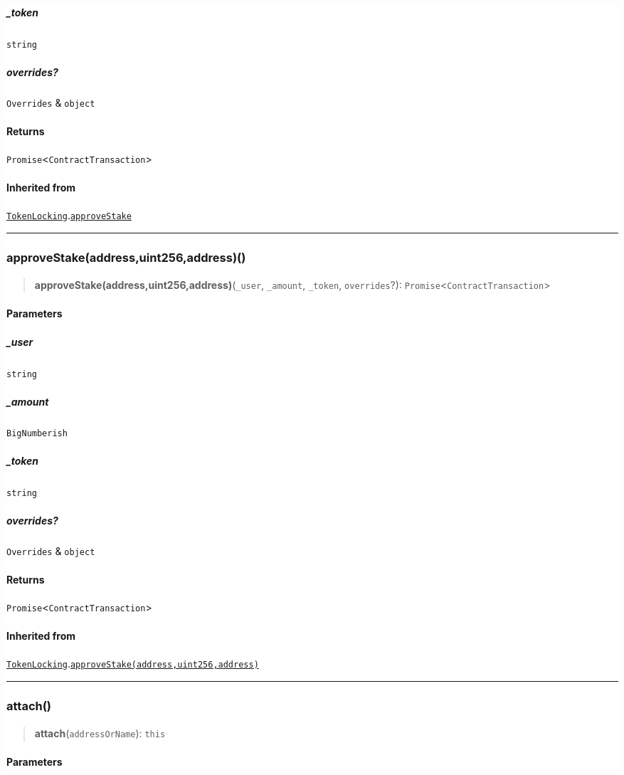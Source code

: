 ##### \_token

`string`

##### overrides?

`Overrides` & `object`

#### Returns

`Promise`\<`ContractTransaction`\>

#### Inherited from

[`TokenLocking`](TokenLocking.md).[`approveStake`](TokenLocking.md#approvestake-24)

***

### approveStake(address,uint256,address)()

> **approveStake(address,uint256,address)**(`_user`, `_amount`, `_token`, `overrides`?): `Promise`\<`ContractTransaction`\>

#### Parameters

##### \_user

`string`

##### \_amount

`BigNumberish`

##### \_token

`string`

##### overrides?

`Overrides` & `object`

#### Returns

`Promise`\<`ContractTransaction`\>

#### Inherited from

[`TokenLocking`](TokenLocking.md).[`approveStake(address,uint256,address)`](TokenLocking.md#approvestake(address,uint256,address)-24)

***

### attach()

> **attach**(`addressOrName`): `this`

#### Parameters
